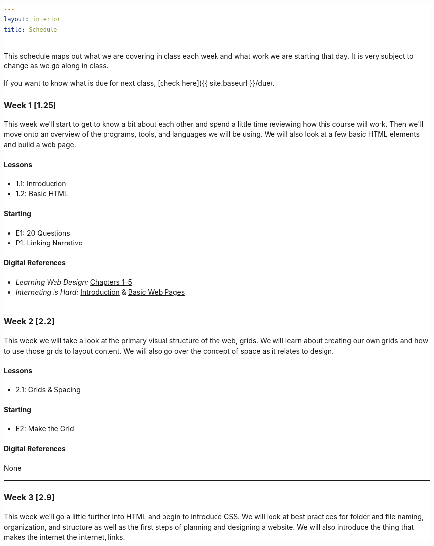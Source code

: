 ```yaml
---
layout: interior
title: Schedule
---
```


This schedule maps out what we are covering in class each week and what work we are starting that day. It is very subject to change as we go along in class.

If you want to know what is due for next class, [check here]({{ site.baseurl }}/due).

### Week 1 [1.25]
This week we'll start to get to know a bit about each other and spend a little time reviewing how this course will work. Then we'll move onto an overview of the programs, tools, and languages we will be using. We will also look at a few basic HTML elements and build a web page.

#### Lessons
* 1.1: Introduction
* 1.2: Basic HTML

#### Starting
* E1: 20 Questions 
* P1: Linking Narrative 

#### Digital References
* _Learning Web Design:_ [Chapters 1&ndash;5](https://learning-oreilly-com.mutex.gmu.edu/library/view/learning-web-design/9781491960196/lwd5_chapter01.xhtml)
* _Interneting is Hard:_ [Introduction](https://www.internetingishard.com/html-and-css/introduction/) &amp; [Basic Web Pages](https://www.internetingishard.com/html-and-css/basic-web-pages/)

---

### Week 2 [2.2]
This week we will take a look at the primary visual structure of the web, grids. We will learn about creating our own grids and how to use those grids to layout content. We will also go over the concept of space as it relates to design.

#### Lessons
* 2.1: Grids &amp; Spacing

#### Starting
* E2: Make the Grid 

#### Digital References
None

---

### Week 3 [2.9]
This week we'll go a little further into HTML and begin to introduce CSS. We will look at best practices for folder and file naming, organization, and structure as well as the first steps of planning and designing a website. We will also introduce the thing that makes the internet the internet, links.
